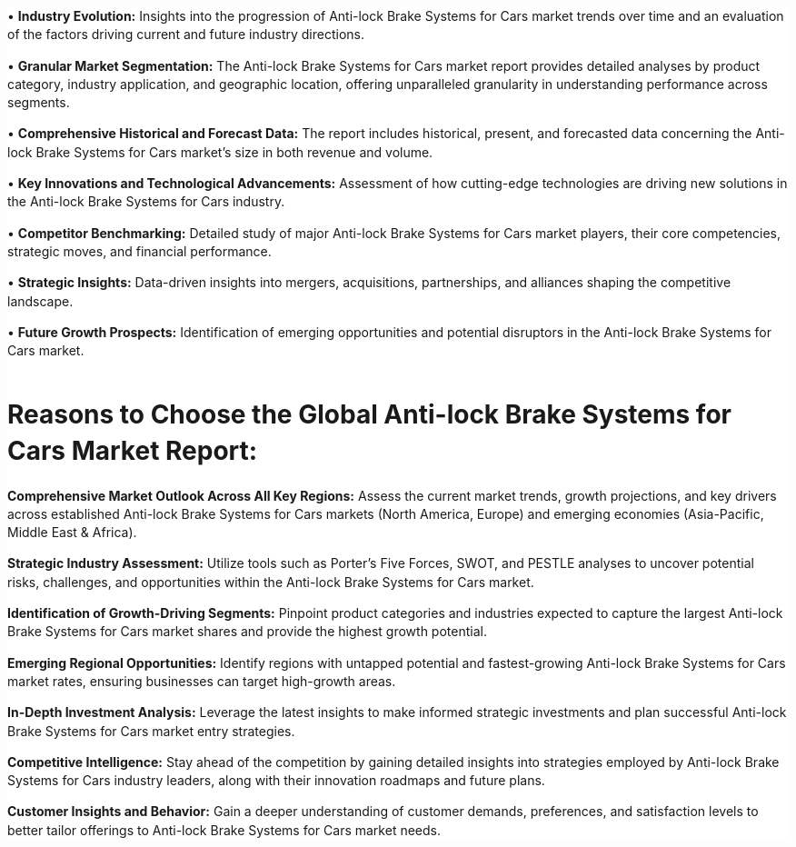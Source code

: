 • <strong>Industry Evolution:</strong> Insights into the progression of Anti-lock Brake Systems for Cars market trends over time and an evaluation of the factors driving current and future industry directions.

• <strong>Granular Market Segmentation:</strong> The Anti-lock Brake Systems for Cars market report provides detailed analyses by product category, industry application, and geographic location, offering unparalleled granularity in understanding performance across segments.

• <strong>Comprehensive Historical and Forecast Data:</strong> The report includes historical, present, and forecasted data concerning the Anti-lock Brake Systems for Cars market’s size in both revenue and volume.

• <strong>Key Innovations and Technological Advancements:</strong> Assessment of how cutting-edge technologies are driving new solutions in the Anti-lock Brake Systems for Cars industry.

• <strong>Competitor Benchmarking:</strong> Detailed study of major Anti-lock Brake Systems for Cars market players, their core competencies, strategic moves, and financial performance.

• <strong>Strategic Insights:</strong> Data-driven insights into mergers, acquisitions, partnerships, and alliances shaping the competitive landscape.

• <strong>Future Growth Prospects:</strong> Identification of emerging opportunities and potential disruptors in the Anti-lock Brake Systems for Cars market.

# <strong>Reasons to Choose the Global Anti-lock Brake Systems for Cars Market Report:</strong>

<strong>Comprehensive Market Outlook Across All Key Regions:</strong>
Assess the current market trends, growth projections, and key drivers across established Anti-lock Brake Systems for Cars markets (North America, Europe) and emerging economies (Asia-Pacific, Middle East & Africa).

<strong>Strategic Industry Assessment:</strong>
Utilize tools such as Porter’s Five Forces, SWOT, and PESTLE analyses to uncover potential risks, challenges, and opportunities within the Anti-lock Brake Systems for Cars market.

<strong>Identification of Growth-Driving Segments:</strong>
Pinpoint product categories and industries expected to capture the largest Anti-lock Brake Systems for Cars market shares and provide the highest growth potential.

<strong>Emerging Regional Opportunities:</strong>
Identify regions with untapped potential and fastest-growing Anti-lock Brake Systems for Cars market rates, ensuring businesses can target high-growth areas.

<strong>In-Depth Investment Analysis:</strong>
Leverage the latest insights to make informed strategic investments and plan successful Anti-lock Brake Systems for Cars market entry strategies.

<strong>Competitive Intelligence:</strong>
Stay ahead of the competition by gaining detailed insights into strategies employed by Anti-lock Brake Systems for Cars industry leaders, along with their innovation roadmaps and future plans.

<strong>Customer Insights and Behavior:</strong>
Gain a deeper understanding of customer demands, preferences, and satisfaction levels to better tailor offerings to Anti-lock Brake Systems for Cars market needs.

